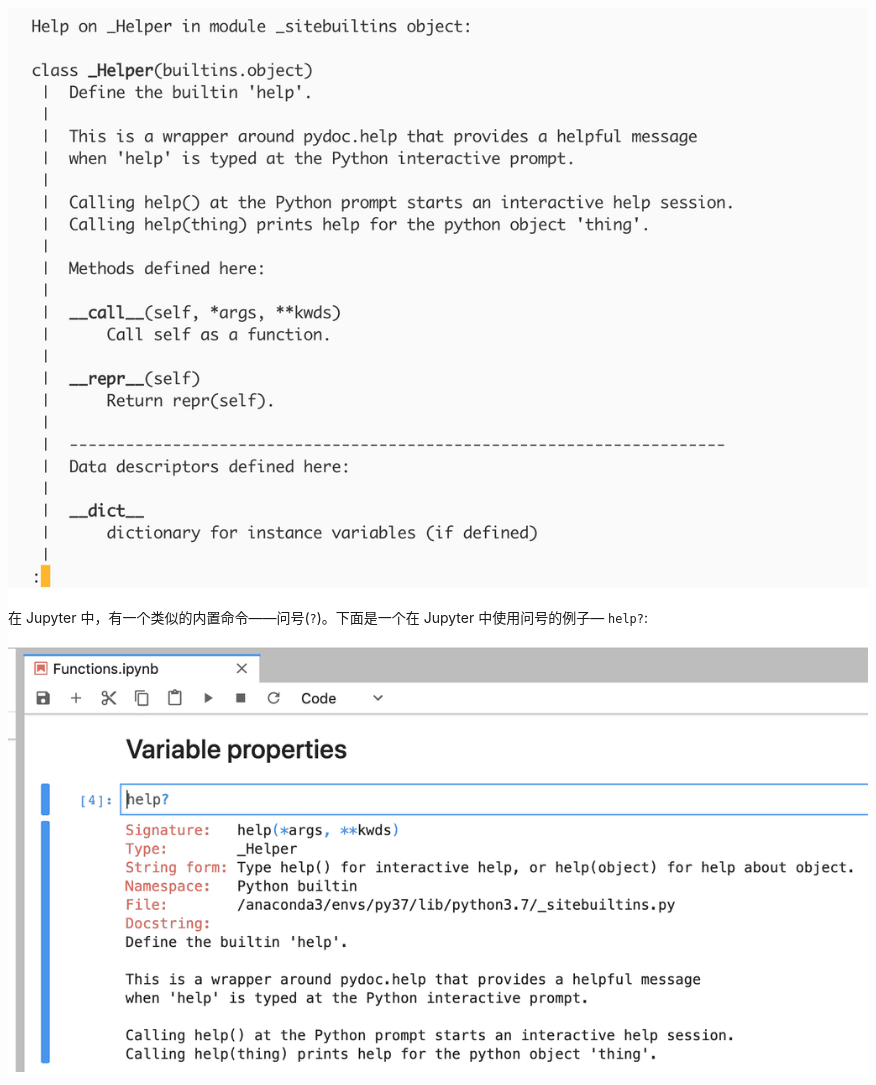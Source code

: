 ![](img/d084cc7b-4c7b-4484-8671-c17ef12395b1.png)

在 Jupyter 中，有一个类似的内置命令——问号(`?`)。下面是一个在 Jupyter 中使用问号的例子— `help?`:

![](img/3382606f-5552-4969-98cc-1ea8e5d459fd.png)
